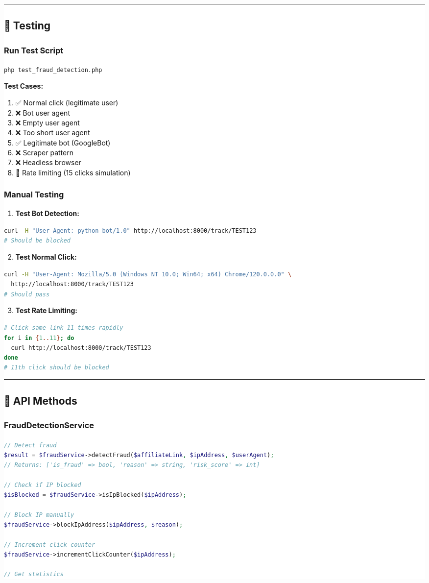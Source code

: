 
---

## 🧪 Testing

### Run Test Script

```bash
php test_fraud_detection.php
```

**Test Cases:**
1. ✅ Normal click (legitimate user)
2. ❌ Bot user agent
3. ❌ Empty user agent
4. ❌ Too short user agent
5. ✅ Legitimate bot (GoogleBot)
6. ❌ Scraper pattern
7. ❌ Headless browser
8. 🔄 Rate limiting (15 clicks simulation)

### Manual Testing

1. **Test Bot Detection:**
```bash
curl -H "User-Agent: python-bot/1.0" http://localhost:8000/track/TEST123
# Should be blocked
```

2. **Test Normal Click:**
```bash
curl -H "User-Agent: Mozilla/5.0 (Windows NT 10.0; Win64; x64) Chrome/120.0.0.0" \
  http://localhost:8000/track/TEST123
# Should pass
```

3. **Test Rate Limiting:**
```bash
# Click same link 11 times rapidly
for i in {1..11}; do
  curl http://localhost:8000/track/TEST123
done
# 11th click should be blocked
```

---

## 🔧 API Methods

### FraudDetectionService

```php
// Detect fraud
$result = $fraudService->detectFraud($affiliateLink, $ipAddress, $userAgent);
// Returns: ['is_fraud' => bool, 'reason' => string, 'risk_score' => int]

// Check if IP blocked
$isBlocked = $fraudService->isIpBlocked($ipAddress);

// Block IP manually
$fraudService->blockIpAddress($ipAddress, $reason);

// Increment click counter
$fraudService->incrementClickCounter($ipAddress);

// Get statistics
```
